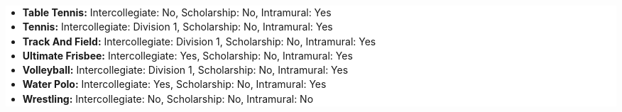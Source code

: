 - **Table Tennis:** Intercollegiate: No, Scholarship: No, Intramural: Yes
- **Tennis:** Intercollegiate: Division 1, Scholarship: No, Intramural: Yes
- **Track And Field:** Intercollegiate: Division 1, Scholarship: No, Intramural: Yes
- **Ultimate Frisbee:** Intercollegiate: Yes, Scholarship: No, Intramural: Yes
- **Volleyball:** Intercollegiate: Division 1, Scholarship: No, Intramural: Yes
- **Water Polo:** Intercollegiate: Yes, Scholarship: No, Intramural: Yes
- **Wrestling:** Intercollegiate: No, Scholarship: No, Intramural: No
